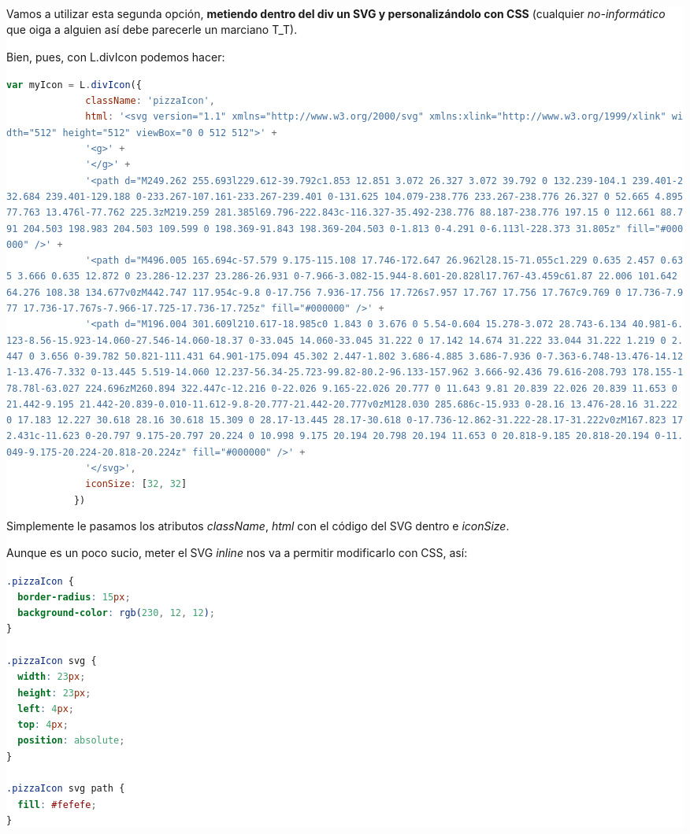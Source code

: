 Vamos a utilizar esta segunda opción, **metiendo dentro del div un SVG y personalizándolo con CSS** (cualquier *no-informático* que oiga a alguien así debe parecerle un marciano T_T).

Bien, pues, con L.divIcon podemos hacer:

```js
var myIcon = L.divIcon({
              className: 'pizzaIcon',
              html: '<svg version="1.1" xmlns="http://www.w3.org/2000/svg" xmlns:xlink="http://www.w3.org/1999/xlink" width="512" height="512" viewBox="0 0 512 512">' +
              '<g>' +
              '</g>' +
              '<path d="M249.262 255.693l229.612-39.792c1.853 12.851 3.072 26.327 3.072 39.792 0 132.239-104.1 239.401-232.684 239.401-129.188 0-233.267-107.161-233.267-239.401 0-131.625 104.079-238.776 233.267-238.776 26.327 0 52.665 4.895 77.763 13.476l-77.762 225.3zM219.259 281.385l69.796-222.843c-116.327-35.492-238.776 88.187-238.776 197.15 0 112.661 88.791 204.503 198.983 204.503 109.599 0 198.369-91.843 198.369-204.503 0-1.813 0-4.291 0-6.113l-228.373 31.805z" fill="#000000" />' +
              '<path d="M496.005 165.694c-57.579 9.175-115.108 17.746-172.647 26.962l28.15-71.055c1.229 0.635 2.457 0.635 3.666 0.635 12.872 0 23.286-12.237 23.286-26.931 0-7.966-3.082-15.944-8.601-20.828l17.767-43.459c61.87 22.006 101.642 64.276 108.38 134.677v0zM442.747 117.954c-9.8 0-17.756 7.936-17.756 17.726s7.957 17.767 17.756 17.767c9.769 0 17.736-7.977 17.736-17.767s-7.966-17.725-17.736-17.725z" fill="#000000" />' +
              '<path d="M196.004 301.609l210.617-18.985c0 1.843 0 3.676 0 5.54-0.604 15.278-3.072 28.743-6.134 40.981-6.123-8.56-15.923-14.060-27.546-14.060-18.37 0-33.045 14.060-33.045 31.222 0 17.142 14.674 31.222 33.044 31.222 1.219 0 2.447 0 3.656 0-39.782 50.821-111.431 64.901-175.094 45.302 2.447-1.802 3.686-4.885 3.686-7.936 0-7.363-6.748-13.476-14.121-13.476-7.332 0-13.445 5.519-14.060 12.237-56.34-25.723-99.82-80.2-96.133-157.962 3.666-92.436 79.616-208.793 178.155-178.78l-63.027 224.696zM260.894 322.447c-12.216 0-22.026 9.165-22.026 20.777 0 11.643 9.81 20.839 22.026 20.839 11.653 0 21.442-9.195 21.442-20.839-0.010-11.612-9.8-20.777-21.442-20.777v0zM128.030 285.686c-15.933 0-28.16 13.476-28.16 31.222 0 17.183 12.227 30.618 28.16 30.618 15.309 0 28.17-13.445 28.17-30.618 0-17.736-12.862-31.222-28.17-31.222v0zM167.823 172.431c-11.623 0-20.797 9.175-20.797 20.224 0 10.998 9.175 20.194 20.798 20.194 11.653 0 20.818-9.185 20.818-20.194 0-11.049-9.175-20.224-20.818-20.224z" fill="#000000" />' +
              '</svg>',
              iconSize: [32, 32]
            })
```

Simplemente le pasamos los atributos *className*, *html* con el código del SVG dentro e *iconSize*.

Aunque es un poco sucio, meter el SVG *inline* nos va a permitir modificarlo con CSS, así:

```CSS
.pizzaIcon {
  border-radius: 15px;
  background-color: rgb(230, 12, 12);
}

.pizzaIcon svg {
  width: 23px;
  height: 23px;
  left: 4px;
  top: 4px;
  position: absolute;
}

.pizzaIcon svg path {
  fill: #fefefe;
}
```
